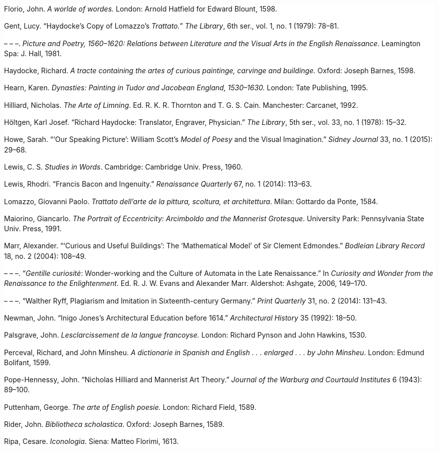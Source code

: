 Florio, John. *A worlde of wordes.* London: Arnold Hatfield for Edward Blount, 1598.

Gent, Lucy. “Haydocke’s Copy of Lomazzo’s *Trattato.*” *The Library*, 6th ser., vol. 1, no. 1 (1979): 78–81.

– – –. *Picture and Poetry, 1560–1620: Relations between Literature and the Visual Arts in the English Renaissance*. Leamington Spa: J. Hall, 1981.

Haydocke, Richard. *A tracte containing the artes of curious paintinge, carvinge and buildinge.* Oxford: Joseph Barnes, 1598.

Hearn, Karen. *Dynasties: Painting in Tudor and Jacobean England, 1530–1630.* London: Tate Publishing, 1995.

Hilliard, Nicholas. *The Arte of Limning*. Ed. R. K. R. Thornton and T. G. S. Cain. Manchester: Carcanet, 1992.

Höltgen, Karl Josef. “Richard Haydocke: Translator, Engraver, Physician.” *The Library*, 5th ser., vol. 33, no. 1 (1978): 15–32.

Howe, Sarah. “‘Our Speaking Picture’: William Scott’s *Model of Poesy* and the Visual Imagination.” *Sidney Journal* 33, no. 1 (2015): 29–68.

Lewis, C. S. *Studies in Words*. Cambridge: Cambridge Univ. Press, 1960.

Lewis, Rhodri. “Francis Bacon and Ingenuity.” *Renaissance Quarterly* 67, no. 1 (2014): 113–63.

Lomazzo, Giovanni Paolo. *Trattato dell’arte de la pittura, scoltura, et architettura*. Milan: Gottardo da Ponte, 1584.

Maiorino, Giancarlo. *The Portrait of Eccentricity: Arcimboldo and the Mannerist Grotesque*. University Park: Pennsylvania State Univ. Press, 1991.

Marr, Alexander. “‘Curious and Useful Buildings’: The ‘Mathematical Model’ of Sir Clement Edmondes.” *Bodleian Library Record* 18, no. 2 (2004): 108–49.

– – –. “*Gentille curiosité*: Wonder-working and the Culture of Automata in the Late Renaissance.” In *Curiosity and Wonder from the Renaissance to the Enlightenment*. Ed. R. J. W. Evans and Alexander Marr. Aldershot: Ashgate, 2006, 149–170.

– – –. “Walther Ryff, Plagiarism and Imitation in Sixteenth-century Germany.” *Print Quarterly* 31, no. 2 (2014): 131–43.

Newman, John. “Inigo Jones’s Architectural Education before 1614.” *Architectural History* 35 (1992): 18–50.

Palsgrave, John. *Lesclarcissement de la langue francoyse.* London: Richard Pynson and John Hawkins, 1530.

Perceval, Richard, and John Minsheu. *A dictionarie in Spanish and English . . . enlarged . . . by John Minsheu*. London: Edmund Bolifant, 1599.

Pope-Hennessy, John. “Nicholas Hilliard and Mannerist Art Theory.” *Journal of the Warburg and Courtauld Institutes* 6 (1943): 89–100.

Puttenham, George. *The arte of English poesie.* London: Richard Field, 1589.

Rider, John. *Bibliotheca scholastica*. Oxford: Joseph Barnes, 1589.

Ripa, Cesare. *Iconologia*. Siena: Matteo Florimi, 1613.
